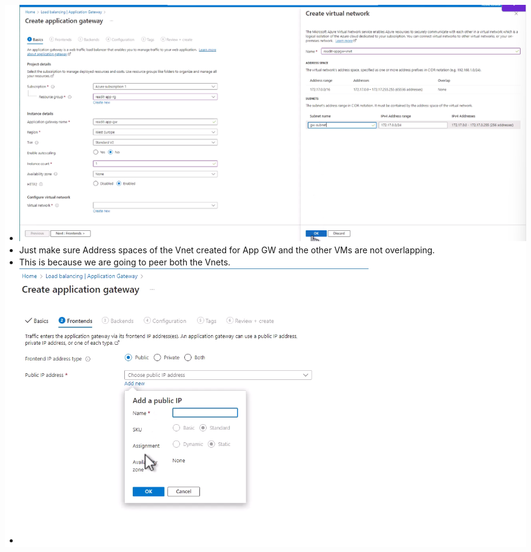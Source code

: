 - ![alt text](image-245.png)
- Just make sure Address spaces of the Vnet created for App GW and the other VMs are not overlapping.
- This is because we are going to peer both the Vnets. 
- ![alt text](image-246.png)